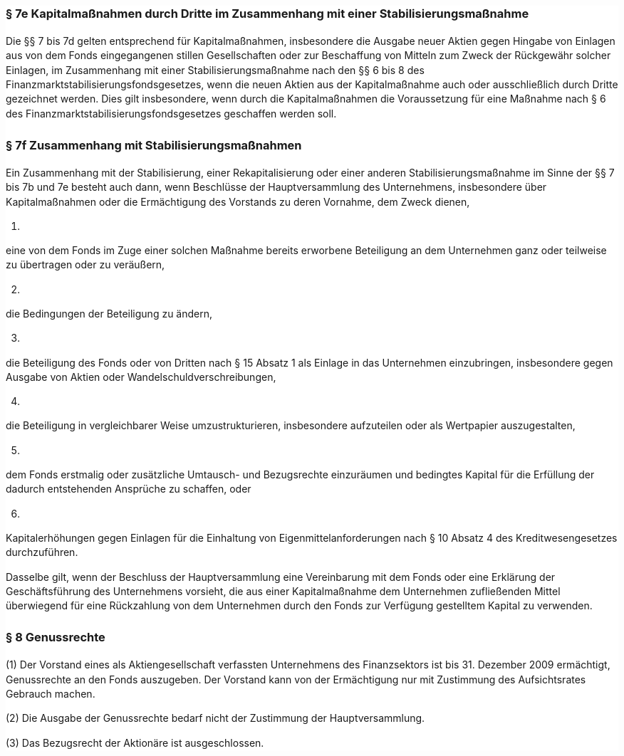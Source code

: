 ### § 7e Kapitalmaßnahmen durch Dritte im Zusammenhang mit einer Stabilisierungsmaßnahme

Die §§ 7 bis 7d gelten entsprechend für Kapitalmaßnahmen, insbesondere die Ausgabe neuer Aktien gegen Hingabe von Einlagen aus von dem Fonds eingegangenen stillen Gesellschaften oder zur Beschaffung von Mitteln zum Zweck der Rückgewähr solcher Einlagen, im Zusammenhang mit einer Stabilisierungsmaßnahme nach den §§ 6 bis 8 des Finanzmarktstabilisierungsfondsgesetzes, wenn die neuen Aktien aus der Kapitalmaßnahme auch oder ausschließlich durch Dritte gezeichnet werden. Dies gilt insbesondere, wenn durch die Kapitalmaßnahmen die Voraussetzung für eine Maßnahme nach § 6 des Finanzmarktstabilisierungsfondsgesetzes geschaffen werden soll.

### § 7f Zusammenhang mit Stabilisierungsmaßnahmen

Ein Zusammenhang mit der Stabilisierung, einer Rekapitalisierung oder einer anderen Stabilisierungsmaßnahme im Sinne der §§ 7 bis 7b und 7e besteht auch dann, wenn Beschlüsse der Hauptversammlung des Unternehmens, insbesondere über Kapitalmaßnahmen oder die Ermächtigung des Vorstands zu deren Vornahme, dem Zweck dienen,

1.  
eine von dem Fonds im Zuge einer solchen Maßnahme bereits erworbene Beteiligung an dem Unternehmen ganz oder teilweise zu übertragen oder zu veräußern,

2.  
die Bedingungen der Beteiligung zu ändern,

3.  
die Beteiligung des Fonds oder von Dritten nach § 15 Absatz 1 als Einlage in das Unternehmen einzubringen, insbesondere gegen Ausgabe von Aktien oder Wandelschuldverschreibungen,

4.  
die Beteiligung in vergleichbarer Weise umzustrukturieren, insbesondere aufzuteilen oder als Wertpapier auszugestalten,

5.  
dem Fonds erstmalig oder zusätzliche Umtausch- und Bezugsrechte einzuräumen und bedingtes Kapital für die Erfüllung der dadurch entstehenden Ansprüche zu schaffen, oder

6.  
Kapitalerhöhungen gegen Einlagen für die Einhaltung von Eigenmittelanforderungen nach § 10 Absatz 4 des Kreditwesengesetzes durchzuführen.

Dasselbe gilt, wenn der Beschluss der Hauptversammlung eine Vereinbarung mit dem Fonds oder eine Erklärung der Geschäftsführung des Unternehmens vorsieht, die aus einer Kapitalmaßnahme dem Unternehmen zufließenden Mittel überwiegend für eine Rückzahlung von dem Unternehmen durch den Fonds zur Verfügung gestelltem Kapital zu verwenden.

### § 8 Genussrechte

(1) Der Vorstand eines als Aktiengesellschaft verfassten Unternehmens des Finanzsektors ist bis 31. Dezember 2009 ermächtigt, Genussrechte an den Fonds auszugeben. Der Vorstand kann von der Ermächtigung nur mit Zustimmung des Aufsichtsrates Gebrauch machen.

(2) Die Ausgabe der Genussrechte bedarf nicht der Zustimmung der Hauptversammlung.

(3) Das Bezugsrecht der Aktionäre ist ausgeschlossen.
